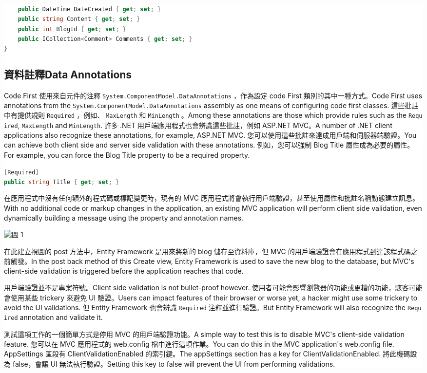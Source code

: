 ``` csharp
    public DateTime DateCreated { get; set; }
    public string Content { get; set; }
    public int BlogId { get; set; }
    public ICollection<Comment> Comments { get; set; }
}
```

## <a name="data-annotations"></a><span data-ttu-id="a0311-112">資料註釋</span><span class="sxs-lookup"><span data-stu-id="a0311-112">Data Annotations</span></span>

<span data-ttu-id="a0311-113">Code First 使用來自元件的注釋 `System.ComponentModel.DataAnnotations` ，作為設定 code First 類別的其中一種方式。</span><span class="sxs-lookup"><span data-stu-id="a0311-113">Code First uses annotations from the `System.ComponentModel.DataAnnotations` assembly as one means of configuring code first classes.</span></span> <span data-ttu-id="a0311-114">這些批註中有提供規則 `Required` ，例如、 `MaxLength` 和 `MinLength` 。</span><span class="sxs-lookup"><span data-stu-id="a0311-114">Among these annotations are those which provide rules such as the `Required`, `MaxLength` and `MinLength`.</span></span> <span data-ttu-id="a0311-115">許多 .NET 用戶端應用程式也會辨識這些批註，例如 ASP.NET MVC。</span><span class="sxs-lookup"><span data-stu-id="a0311-115">A number of .NET client applications also recognize these annotations, for example, ASP.NET MVC.</span></span> <span data-ttu-id="a0311-116">您可以使用這些批註來達成用戶端和伺服器端驗證。</span><span class="sxs-lookup"><span data-stu-id="a0311-116">You can achieve both client side and server side validation with these annotations.</span></span> <span data-ttu-id="a0311-117">例如，您可以強制 Blog Title 屬性成為必要的屬性。</span><span class="sxs-lookup"><span data-stu-id="a0311-117">For example, you can force the Blog Title property to be a required property.</span></span>

``` csharp
[Required]
public string Title { get; set; }
```

<span data-ttu-id="a0311-118">在應用程式中沒有任何額外的程式碼或標記變更時，現有的 MVC 應用程式將會執行用戶端驗證，甚至使用屬性和批註名稱動態建立訊息。</span><span class="sxs-lookup"><span data-stu-id="a0311-118">With no additional code or markup changes in the application, an existing MVC application will perform client side validation, even dynamically building a message using the property and annotation names.</span></span>

![圖 1](~/ef6/media/figure01.png)

<span data-ttu-id="a0311-120">在此建立視圖的 post 方法中，Entity Framework 是用來將新的 blog 儲存至資料庫，但 MVC 的用戶端驗證會在應用程式到達該程式碼之前觸發。</span><span class="sxs-lookup"><span data-stu-id="a0311-120">In the post back method of this Create view, Entity Framework is used to save the new blog to the database, but MVC's client-side validation is triggered before the application reaches that code.</span></span>

<span data-ttu-id="a0311-121">用戶端驗證並不是專案符號。</span><span class="sxs-lookup"><span data-stu-id="a0311-121">Client side validation is not bullet-proof however.</span></span> <span data-ttu-id="a0311-122">使用者可能會影響瀏覽器的功能或更糟的功能，駭客可能會使用某些 trickery 來避免 UI 驗證。</span><span class="sxs-lookup"><span data-stu-id="a0311-122">Users can impact features of their browser or worse yet, a hacker might use some trickery to avoid the UI validations.</span></span> <span data-ttu-id="a0311-123">但 Entity Framework 也會辨識 `Required` 注釋並進行驗證。</span><span class="sxs-lookup"><span data-stu-id="a0311-123">But Entity Framework will also recognize the `Required` annotation and validate it.</span></span>

<span data-ttu-id="a0311-124">測試這項工作的一個簡單方式是停用 MVC 的用戶端驗證功能。</span><span class="sxs-lookup"><span data-stu-id="a0311-124">A simple way to test this is to disable MVC's client-side validation feature.</span></span> <span data-ttu-id="a0311-125">您可以在 MVC 應用程式的 web.config 檔中進行這項作業。</span><span class="sxs-lookup"><span data-stu-id="a0311-125">You can do this in the MVC application's web.config file.</span></span> <span data-ttu-id="a0311-126">AppSettings 區段有 ClientValidationEnabled 的索引鍵。</span><span class="sxs-lookup"><span data-stu-id="a0311-126">The appSettings section has a key for ClientValidationEnabled.</span></span> <span data-ttu-id="a0311-127">將此機碼設為 false，會讓 UI 無法執行驗證。</span><span class="sxs-lookup"><span data-stu-id="a0311-127">Setting this key to false will prevent the UI from performing validations.</span></span>
